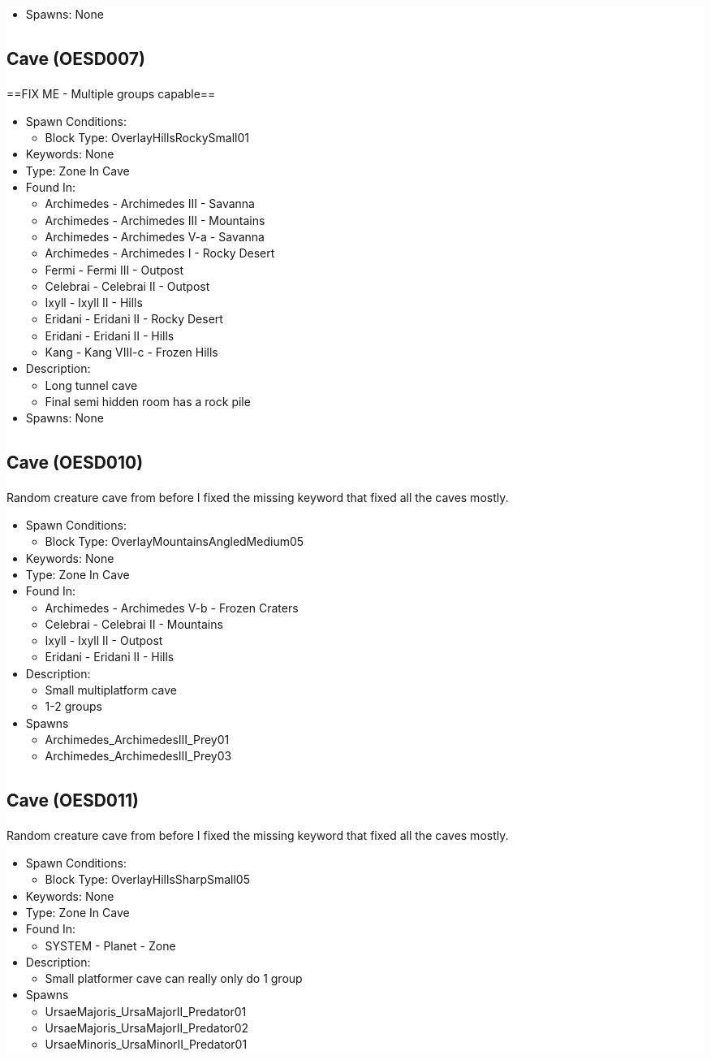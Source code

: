 - Spawns: None

## Cave (OESD007)
==FIX ME - Multiple groups capable==

- Spawn Conditions:
  - Block Type: OverlayHillsRockySmall01
- Keywords: None
- Type: Zone In Cave
- Found In:
  - Archimedes - Archimedes III - Savanna
  - Archimedes - Archimedes III - Mountains
  - Archimedes - Archimedes V-a - Savanna
  - Archimedes - Archimedes I - Rocky Desert
  - Fermi - Fermi III - Outpost
  - Celebrai - Celebrai II - Outpost
  - Ixyll - Ixyll II - Hills
  - Eridani - Eridani II - Rocky Desert
  - Eridani - Eridani II - Hills
  - Kang - Kang VIII-c - Frozen Hills
- Description:
  - Long tunnel cave
  - Final semi hidden room has a rock pile
- Spawns: None

## Cave (OESD010)
Random creature cave from before I fixed the missing keyword that fixed all the caves mostly.

- Spawn Conditions:
  - Block Type: OverlayMountainsAngledMedium05
- Keywords: None
- Type: Zone In Cave
- Found In:
  - Archimedes - Archimedes V-b - Frozen Craters
  - Celebrai - Celebrai II - Mountains
  - Ixyll - Ixyll II - Outpost
  - Eridani - Eridani II - Hills
- Description: 
  - Small multiplatform cave 
  - 1-2 groups
- Spawns
  - Archimedes_ArchimedesIII_Prey01
  - Archimedes_ArchimedesIII_Prey03

## Cave (OESD011)
Random creature cave from before I fixed the missing keyword that fixed all the caves mostly.

- Spawn Conditions:
  - Block Type: OverlayHillsSharpSmall05
- Keywords: None
- Type: Zone In Cave
- Found In:
  - SYSTEM - Planet - Zone
- Description: 
  - Small platformer cave can really only do 1 group
- Spawns
  - UrsaeMajoris_UrsaMajorII_Predator01
  - UrsaeMajoris_UrsaMajorII_Predator02
  - UrsaeMinoris_UrsaMinorII_Predator01
